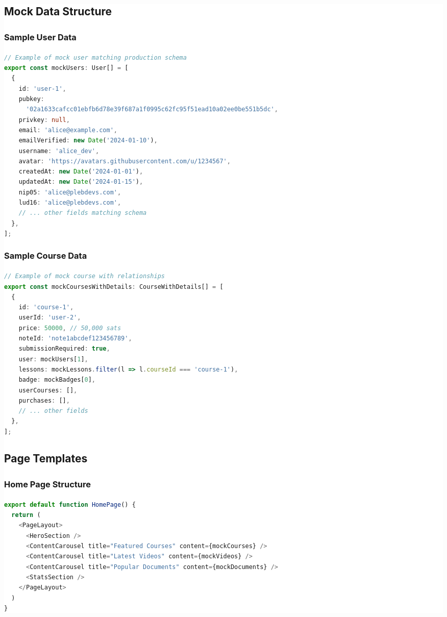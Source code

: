 ## Mock Data Structure

### Sample User Data

```typescript
// Example of mock user matching production schema
export const mockUsers: User[] = [
  {
    id: 'user-1',
    pubkey:
      '02a1633cafcc01ebfb6d78e39f687a1f0995c62fc95f51ead10a02ee0be551b5dc',
    privkey: null,
    email: 'alice@example.com',
    emailVerified: new Date('2024-01-10'),
    username: 'alice_dev',
    avatar: 'https://avatars.githubusercontent.com/u/1234567',
    createdAt: new Date('2024-01-01'),
    updatedAt: new Date('2024-01-15'),
    nip05: 'alice@plebdevs.com',
    lud16: 'alice@plebdevs.com',
    // ... other fields matching schema
  },
];
```

### Sample Course Data

```typescript
// Example of mock course with relationships
export const mockCoursesWithDetails: CourseWithDetails[] = [
  {
    id: 'course-1',
    userId: 'user-2',
    price: 50000, // 50,000 sats
    noteId: 'note1abcdef123456789',
    submissionRequired: true,
    user: mockUsers[1],
    lessons: mockLessons.filter(l => l.courseId === 'course-1'),
    badge: mockBadges[0],
    userCourses: [],
    purchases: [],
    // ... other fields
  },
];
```

## Page Templates

### Home Page Structure

```typescript
export default function HomePage() {
  return (
    <PageLayout>
      <HeroSection />
      <ContentCarousel title="Featured Courses" content={mockCourses} />
      <ContentCarousel title="Latest Videos" content={mockVideos} />
      <ContentCarousel title="Popular Documents" content={mockDocuments} />
      <StatsSection />
    </PageLayout>
  )
}
```
